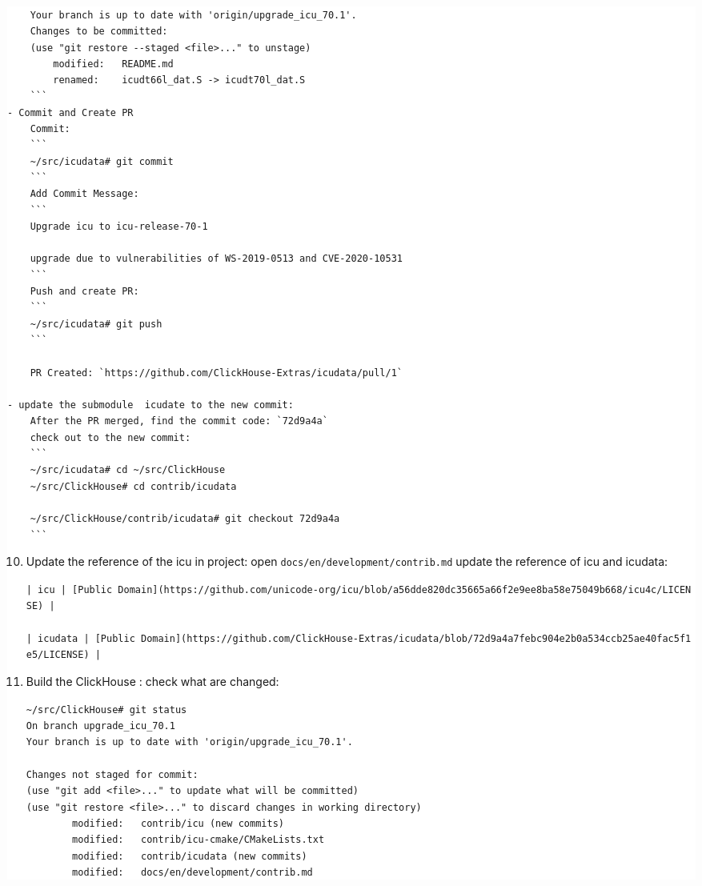         Your branch is up to date with 'origin/upgrade_icu_70.1'.
        Changes to be committed:
        (use "git restore --staged <file>..." to unstage)
            modified:   README.md
            renamed:    icudt66l_dat.S -> icudt70l_dat.S    
        ```
    - Commit and Create PR  
        Commit:
        ```
        ~/src/icudata# git commit
        ```
        Add Commit Message:
        ```
        Upgrade icu to icu-release-70-1 

        upgrade due to vulnerabilities of WS-2019-0513 and CVE-2020-10531        
        ```
        Push and create PR:
        ```
        ~/src/icudata# git push
        ```

        PR Created: `https://github.com/ClickHouse-Extras/icudata/pull/1`   

    - update the submodule  icudate to the new commit:
        After the PR merged, find the commit code: `72d9a4a`
        check out to the new commit:
        ```
        ~/src/icudata# cd ~/src/ClickHouse
        ~/src/ClickHouse# cd contrib/icudata

        ~/src/ClickHouse/contrib/icudata# git checkout 72d9a4a
        ```

10. Update the reference of the icu in project:
    open `docs/en/development/contrib.md`
    update the reference of icu and icudata:  
    ```
    | icu | [Public Domain](https://github.com/unicode-org/icu/blob/a56dde820dc35665a66f2e9ee8ba58e75049b668/icu4c/LICENSE) |   

    | icudata | [Public Domain](https://github.com/ClickHouse-Extras/icudata/blob/72d9a4a7febc904e2b0a534ccb25ae40fac5f1e5/LICENSE) |
    ```

11. Build the ClickHouse :
    check what are changed:
    ```
    ~/src/ClickHouse# git status
    On branch upgrade_icu_70.1
    Your branch is up to date with 'origin/upgrade_icu_70.1'.

    Changes not staged for commit:
    (use "git add <file>..." to update what will be committed)
    (use "git restore <file>..." to discard changes in working directory)
            modified:   contrib/icu (new commits)
            modified:   contrib/icu-cmake/CMakeLists.txt
            modified:   contrib/icudata (new commits)
            modified:   docs/en/development/contrib.md
